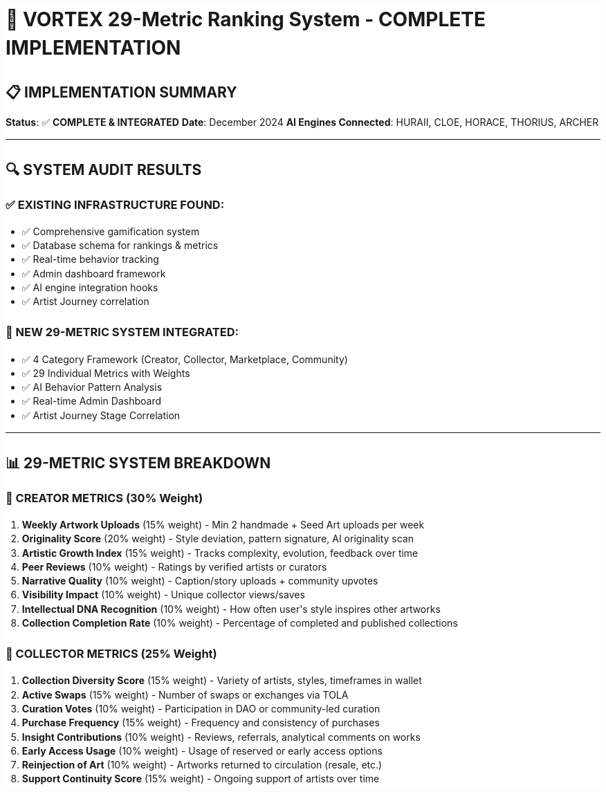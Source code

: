# 🎯 VORTEX 29-Metric Ranking System - COMPLETE IMPLEMENTATION

## 📋 **IMPLEMENTATION SUMMARY**

**Status**: ✅ **COMPLETE & INTEGRATED**
**Date**: December 2024
**AI Engines Connected**: HURAII, CLOE, HORACE, THORIUS, ARCHER

---

## 🔍 **SYSTEM AUDIT RESULTS**

### **✅ EXISTING INFRASTRUCTURE FOUND:**
- ✅ Comprehensive gamification system
- ✅ Database schema for rankings & metrics 
- ✅ Real-time behavior tracking
- ✅ Admin dashboard framework
- ✅ AI engine integration hooks
- ✅ Artist Journey correlation

### **🚀 NEW 29-METRIC SYSTEM INTEGRATED:**
- ✅ 4 Category Framework (Creator, Collector, Marketplace, Community)
- ✅ 29 Individual Metrics with Weights
- ✅ AI Behavior Pattern Analysis
- ✅ Real-time Admin Dashboard
- ✅ Artist Journey Stage Correlation

---

## 📊 **29-METRIC SYSTEM BREAKDOWN**

### **🎨 CREATOR METRICS (30% Weight)**
1. **Weekly Artwork Uploads** (15% weight) - Min 2 handmade + Seed Art uploads per week
2. **Originality Score** (20% weight) - Style deviation, pattern signature, AI originality scan
3. **Artistic Growth Index** (15% weight) - Tracks complexity, evolution, feedback over time
4. **Peer Reviews** (10% weight) - Ratings by verified artists or curators
5. **Narrative Quality** (10% weight) - Caption/story uploads + community upvotes
6. **Visibility Impact** (10% weight) - Unique collector views/saves
7. **Intellectual DNA Recognition** (10% weight) - How often user's style inspires other artworks
8. **Collection Completion Rate** (10% weight) - Percentage of completed and published collections

### **🛒 COLLECTOR METRICS (25% Weight)**
1. **Collection Diversity Score** (15% weight) - Variety of artists, styles, timeframes in wallet
2. **Active Swaps** (15% weight) - Number of swaps or exchanges via TOLA
3. **Curation Votes** (10% weight) - Participation in DAO or community-led curation
4. **Purchase Frequency** (15% weight) - Frequency and consistency of purchases
5. **Insight Contributions** (10% weight) - Reviews, referrals, analytical comments on works
6. **Early Access Usage** (10% weight) - Usage of reserved or early access options
7. **Reinjection of Art** (10% weight) - Artworks returned to circulation (resale, etc.)
8. **Support Continuity Score** (15% weight) - Ongoing support of artists over time
